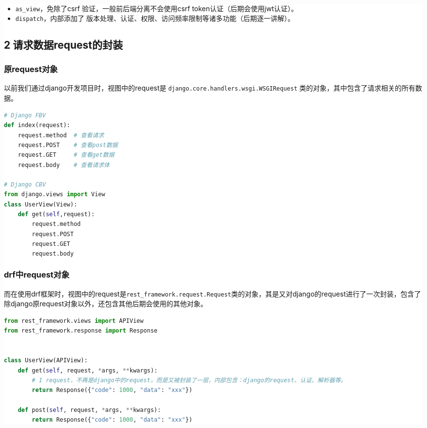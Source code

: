 - `as_view`，免除了csrf 验证，一般前后端分离不会使用csrf token认证（后期会使用jwt认证）。
- `dispatch`，内部添加了 版本处理、认证、权限、访问频率限制等诸多功能（后期逐一讲解）。











## 2 请求数据request的封装

### 原request对象

以前我们通过django开发项目时，视图中的request是 `django.core.handlers.wsgi.WSGIRequest` 类的对象，其中包含了请求相关的所有数据。

```python
# Django FBV
def index(request):
	request.method	# 查看请求
	request.POST	# 查看post数据
	request.GET		# 查看get数据
	request.body	# 查看请求体

# Django CBV
from django.views import View
class UserView(View):
	def get(self,request):
        request.method
        request.POST
        request.GET
        request.body
```

### drf中request对象

而在使用drf框架时，视图中的request是`rest_framework.request.Request`类的对象，其是又对django的request进行了一次封装，包含了除django原request对象以外，还包含其他后期会使用的其他对象。

```python
from rest_framework.views import APIView
from rest_framework.response import Response


class UserView(APIView):
    def get(self, request, *args, **kwargs):
        # 1 request，不再是django中的request，而是又被封装了一层，内部包含：django的request、认证、解析器等。
        return Response({"code": 1000, "data": "xxx"})

    def post(self, request, *args, **kwargs):
        return Response({"code": 1000, "data": "xxx"})

```
